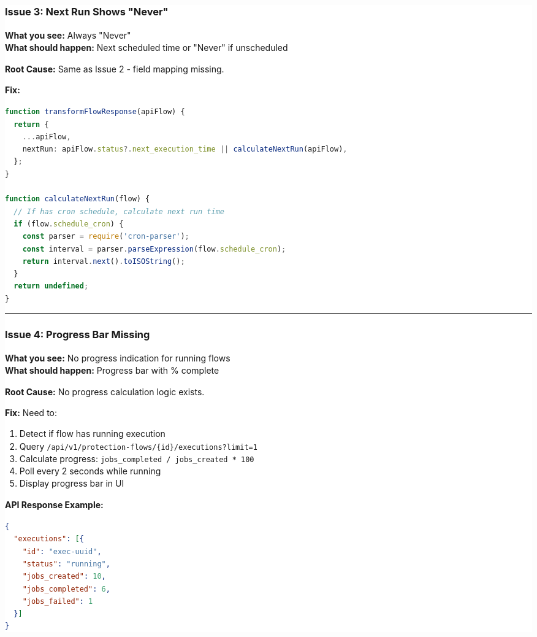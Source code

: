 
### Issue 3: Next Run Shows "Never"
**What you see:** Always "Never"  
**What should happen:** Next scheduled time or "Never" if unscheduled

**Root Cause:** Same as Issue 2 - field mapping missing.

**Fix:** 
```typescript
function transformFlowResponse(apiFlow) {
  return {
    ...apiFlow,
    nextRun: apiFlow.status?.next_execution_time || calculateNextRun(apiFlow),
  };
}

function calculateNextRun(flow) {
  // If has cron schedule, calculate next run time
  if (flow.schedule_cron) {
    const parser = require('cron-parser');
    const interval = parser.parseExpression(flow.schedule_cron);
    return interval.next().toISOString();
  }
  return undefined;
}
```

---

### Issue 4: Progress Bar Missing
**What you see:** No progress indication for running flows  
**What should happen:** Progress bar with % complete

**Root Cause:** No progress calculation logic exists.

**Fix:** Need to:
1. Detect if flow has running execution
2. Query `/api/v1/protection-flows/{id}/executions?limit=1`
3. Calculate progress: `jobs_completed / jobs_created * 100`
4. Poll every 2 seconds while running
5. Display progress bar in UI

**API Response Example:**
```json
{
  "executions": [{
    "id": "exec-uuid",
    "status": "running",
    "jobs_created": 10,
    "jobs_completed": 6,
    "jobs_failed": 1
  }]
}
```
